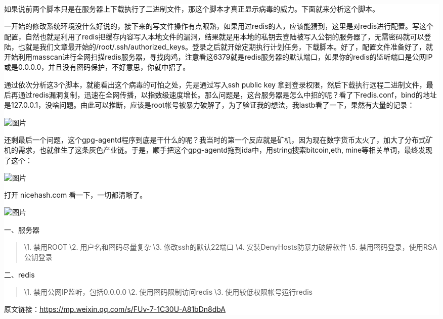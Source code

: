 如果说前两个脚本只是在服务器上下载执行了二进制文件，那这个脚本才真正显示病毒的威力。下面就来分析这个脚本。

一开始的修改系统环境没什么好说的，接下来的写文件操作有点眼熟，如果用过redis的人，应该能猜到，这里是对redis进行配置。写这个配置，自然也就是利用了redis把缓存内容写入本地文件的漏洞，结果就是用本地的私钥去登陆被写入公钥的服务器了，无需密码就可以登陆，也就是我们文章最开始的/root/.ssh/authorized_keys。登录之后就开始定期执行计划任务，下载脚本。好了，配置文件准备好了，就开始利用masscan进行全网扫描redis服务器，寻找肉鸡，注意看这6379就是redis服务器的默认端口，如果你的redis的监听端口是公网IP或是0.0.0.0，并且没有密码保护，不好意思，你就中招了。

通过依次分析这3个脚本，就能看出这个病毒的可怕之处，先是通过写入ssh public key 拿到登录权限，然后下载执行远程二进制文件，最后再通过redis漏洞复制，迅速在全网传播，以指数级速度增长。那么问题是，这台服务器是怎么中招的呢？看了下redis.conf，bind的地址是127.0.0.1，没啥问题。由此可以推断，应该是root帐号被暴力破解了，为了验证我的想法，我lastb看了一下，果然有大量的记录：

![图片](https://mmbiz.qpic.cn/mmbiz_jpg/D727NicjCjMMSmebDdKWia1qbRcIfWJZLUxRx7dZWNXxbgjEznbkJofHllQjbqvL9BicWIaGOnZplMJu4gh58Wa5Q/640?wx_fmt=jpeg&tp=webp&wxfrom=5&wx_lazy=1&wx_co=1)

还剩最后一个问题，这个gpg-agentd程序到底是干什么的呢？我当时的第一个反应就是矿机，因为现在数字货币太火了，加大了分布式矿机的需求，也就催生了这条灰色产业链。于是，顺手把这个gpg-agentd拖到ida中，用string搜索bitcoin,eth, mine等相关单词，最终发现了这个：

![图片](https://mmbiz.qpic.cn/mmbiz_jpg/D727NicjCjMMSmebDdKWia1qbRcIfWJZLUFmZ3tXSY9KFwD2pcaJ7jbApwiaXFpZLDNHa1PjAFSNKUnNYcRxgbibrA/640?wx_fmt=jpeg&tp=webp&wxfrom=5&wx_lazy=1&wx_co=1)

打开 nicehash.com 看一下，一切都清晰了。

![图片](https://mmbiz.qpic.cn/mmbiz_jpg/D727NicjCjMMSmebDdKWia1qbRcIfWJZLUV5wDgVOIJYdib0DX3Zib4H5R85BCHtF4UNOzsW88smRs1CKOdmoSkujQ/640?wx_fmt=jpeg&tp=webp&wxfrom=5&wx_lazy=1&wx_co=1)





一、服务器

> \1. 禁用ROOT
> \2. 用户名和密码尽量复杂
> \3. 修改ssh的默认22端口
> \4. 安装DenyHosts防暴力破解软件
> \5. 禁用密码登录，使用RSA公钥登录

二、redis

> \1. 禁用公网IP监听，包括0.0.0.0
> \2. 使用密码限制访问redis
> \3. 使用较低权限帐号运行redis



原文链接：https://mp.weixin.qq.com/s/FUv-7-1C30U-A81bDn8dbA